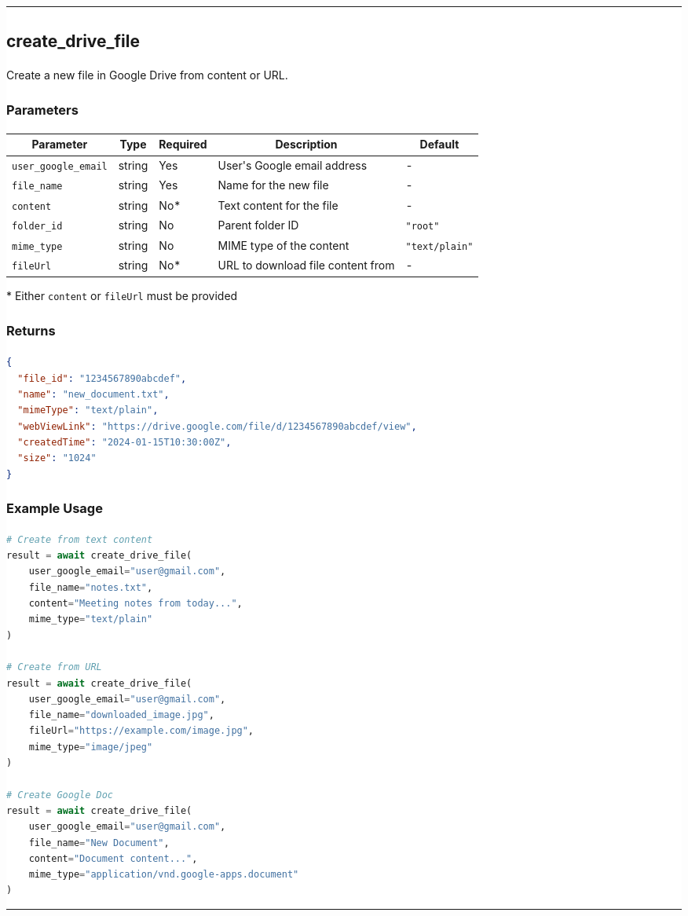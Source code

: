 
---

## create_drive_file

Create a new file in Google Drive from content or URL.

### Parameters

| Parameter | Type | Required | Description | Default |
|-----------|------|----------|-------------|---------|
| `user_google_email` | string | Yes | User's Google email address | - |
| `file_name` | string | Yes | Name for the new file | - |
| `content` | string | No* | Text content for the file | - |
| `folder_id` | string | No | Parent folder ID | `"root"` |
| `mime_type` | string | No | MIME type of the content | `"text/plain"` |
| `fileUrl` | string | No* | URL to download file content from | - |

\* Either `content` or `fileUrl` must be provided

### Returns

```json
{
  "file_id": "1234567890abcdef",
  "name": "new_document.txt",
  "mimeType": "text/plain",
  "webViewLink": "https://drive.google.com/file/d/1234567890abcdef/view",
  "createdTime": "2024-01-15T10:30:00Z",
  "size": "1024"
}
```

### Example Usage

```python
# Create from text content
result = await create_drive_file(
    user_google_email="user@gmail.com",
    file_name="notes.txt",
    content="Meeting notes from today...",
    mime_type="text/plain"
)

# Create from URL
result = await create_drive_file(
    user_google_email="user@gmail.com",
    file_name="downloaded_image.jpg",
    fileUrl="https://example.com/image.jpg",
    mime_type="image/jpeg"
)

# Create Google Doc
result = await create_drive_file(
    user_google_email="user@gmail.com",
    file_name="New Document",
    content="Document content...",
    mime_type="application/vnd.google-apps.document"
)
```

---
